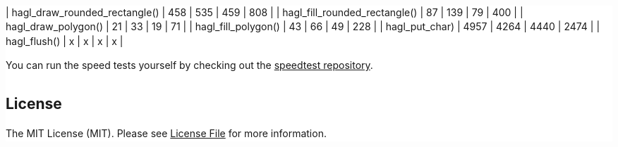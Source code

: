 | hagl_draw_rounded_rectangle() |   458 |       535 |     459 |      808 |
| hagl_fill_rounded_rectangle() |    87 |       139 |      79 |      400 |
| hagl_draw_polygon()           |    21 |        33 |      19 |       71 |
| hagl_fill_polygon()           |    43 |        66 |      49 |      228 |
| hagl_put_char)                |  4957 |      4264 |    4440 |     2474 |
| hagl_flush()                  |     x |         x |       x |        x |

You can run the speed tests yourself by checking out the [speedtest repository](https://github.com/tuupola/esp_gfx).

## License

The MIT License (MIT). Please see [License File](LICENSE.md) for more information.
